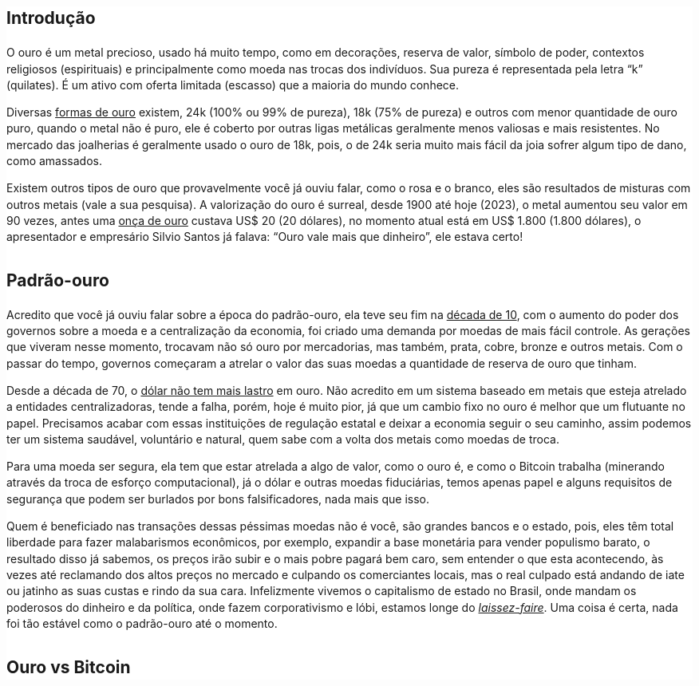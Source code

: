 ## Introdução

O ouro é um metal precioso, usado há muito tempo, como em decorações, reserva de valor, símbolo de poder, contextos religiosos (espirituais) e principalmente como moeda nas trocas dos indivíduos. Sua pureza é representada pela letra “k” (quilates). É um ativo com oferta limitada (escasso) que a maioria do mundo conhece.

Diversas [formas de ouro](https://www.comproourobh.com.br/quais-os-tipos-de-ouro-conheca-os-principais) existem, 24k (100% ou 99% de pureza), 18k (75% de pureza) e outros com menor quantidade de ouro puro, quando o metal não é puro, ele é coberto por outras ligas metálicas geralmente menos valiosas e mais resistentes. No mercado das joalherias é geralmente usado o ouro de 18k, pois, o de 24k seria muito mais fácil da joia sofrer algum tipo de dano, como amassados.

Existem outros tipos de ouro que provavelmente você já ouviu falar, como o rosa e o branco, eles são resultados de misturas com outros metais (vale a sua pesquisa). A valorização do ouro é surreal, desde 1900 até hoje (2023), o metal aumentou seu valor em 90 vezes, antes uma [onça de ouro](https://www.infopedia.pt/apoio/artigos/$onca-(oz)) custava US$ 20 (20 dólares), no momento atual está em US$ 1.800 (1.800 dólares), o apresentador e empresário Silvio Santos já falava: “Ouro vale mais que dinheiro”, ele estava certo!

## Padrão-ouro

Acredito que você já ouviu falar sobre a época do padrão-ouro, ela teve seu fim na [década de 10](https://www.suno.com.br/artigos/padrao-ouro), com o aumento do poder dos governos sobre a moeda e a centralização da economia, foi criado uma demanda por moedas de mais fácil controle. As gerações que viveram nesse momento, trocavam não só ouro por mercadorias, mas também, prata, cobre, bronze e outros metais. Com o passar do tempo, governos começaram a atrelar o valor das suas moedas a quantidade de reserva de ouro que tinham.

Desde a década de 70, o [dólar não tem mais lastro](https://www.infomoney.com.br/colunistas/blog-do-cunha/o-lastro-do-dolar-e-maior-do-que-o-do-bitcoin) em ouro. Não acredito em um sistema baseado em metais que esteja atrelado a entidades centralizadoras, tende a falha, porém, hoje é muito pior, já que um cambio fixo no ouro é melhor que um flutuante no papel. Precisamos acabar com essas instituições de regulação estatal e deixar a economia seguir o seu caminho, assim podemos ter um sistema saudável, voluntário e natural, quem sabe com a volta dos metais como moedas de troca.

Para uma moeda ser segura, ela tem que estar atrelada a algo de valor, como o ouro é, e como o Bitcoin trabalha (minerando através da troca de esforço computacional), já o dólar e outras moedas fiduciárias, temos apenas papel e alguns requisitos de segurança que podem ser burlados por bons falsificadores, nada mais que isso.

Quem é beneficiado nas transações dessas péssimas moedas não é você, são grandes bancos e o estado, pois, eles têm total liberdade para fazer malabarismos econômicos, por exemplo, expandir a base monetária para vender populismo barato, o resultado disso já sabemos, os preços irão subir e o mais pobre pagará bem caro, sem entender o que esta acontecendo, às vezes até reclamando dos altos preços no mercado e culpando os comerciantes locais, mas o real culpado está andando de iate ou jatinho as suas custas e rindo da sua cara. Infelizmente vivemos o capitalismo de estado no Brasil, onde mandam os poderosos do dinheiro e da política, onde fazem corporativismo e lóbi, estamos longe do [*laissez-faire*](https://www.significados.com.br/laissez-faire). Uma coisa é certa, nada foi tão estável como o padrão-ouro até o momento.

## Ouro vs Bitcoin
